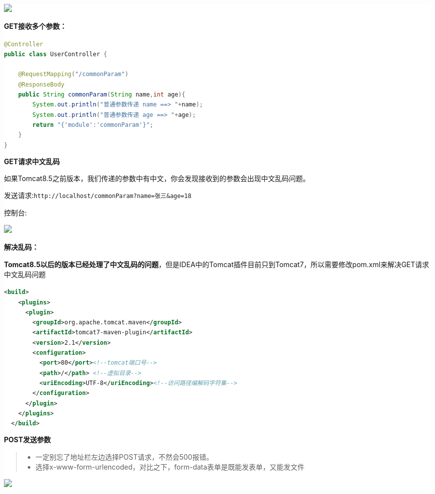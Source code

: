 ![](https://i-blog.csdnimg.cn/blog_migrate/b50967defa2141493c854407634600e3.png)

**GET接收多个参数：**

```java
@Controller
public class UserController {

    @RequestMapping("/commonParam")
    @ResponseBody
    public String commonParam(String name,int age){
        System.out.println("普通参数传递 name ==> "+name);
        System.out.println("普通参数传递 age ==> "+age);
        return "{'module':'commonParam'}";
    }
}
```

**GET请求中文乱码**

如果Tomcat8.5之前版本，我们传递的参数中有中文，你会发现接收到的参数会出现中文乱码问题。

发送请求:`http://localhost/commonParam?name=张三&age=18`

控制台:

![](https://i-blog.csdnimg.cn/blog_migrate/7260113bc088ee644ec4c7b4ba4dd822.png)

**解决乱码：**

**Tomcat8.5以后的版本已经处理了中文乱码的问题**，但是IDEA中的Tomcat插件目前只到Tomcat7，所以需要修改pom.xml来解决GET请求中文乱码问题

```XML
<build>
    <plugins>
      <plugin>
        <groupId>org.apache.tomcat.maven</groupId>
        <artifactId>tomcat7-maven-plugin</artifactId>
        <version>2.1</version>
        <configuration>
          <port>80</port><!--tomcat端口号-->
          <path>/</path> <!--虚拟目录-->
          <uriEncoding>UTF-8</uriEncoding><!--访问路径编解码字符集-->
        </configuration>
      </plugin>
    </plugins>
  </build>
```

**POST发送参数**

> -   一定别忘了地址栏左边选择POST请求，不然会500报错。
> -   选择x-www-form-urlencoded，对比之下，form-data表单是既能发表单，又能发文件

![](https://i-blog.csdnimg.cn/blog_migrate/255023085cf9b799a5bcd269a4e8bfaf.png)
